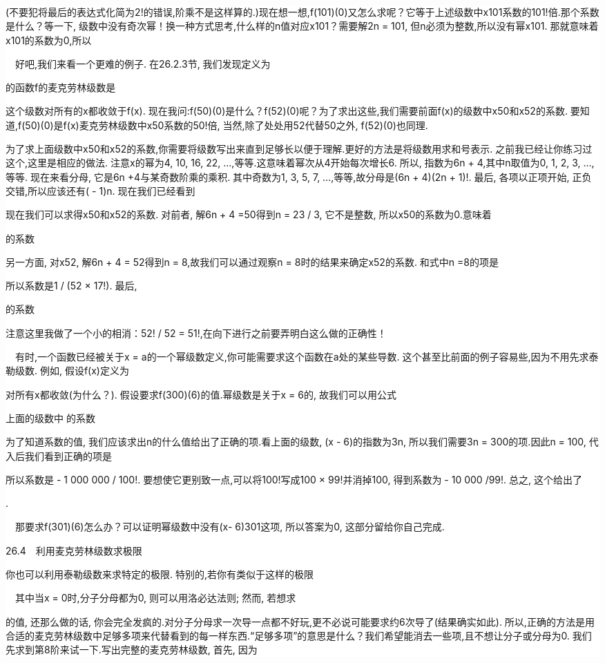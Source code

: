 

(不要犯将最后的表达式化简为2!的错误,阶乘不是这样算的.)现在想一想,f(101)(0)又怎么求呢？它等于上述级数中x101系数的101!倍.那个系数是什么？等一下, 级数中没有奇次幂！换一种方式思考,什么样的n值对应x101？需要解2n = 101, 但n必须为整数,所以没有幂x101. 那就意味着x101的系数为0,所以



　好吧,我们来看一个更难的例子. 在26.2.3节, 我们发现定义为



的函数f的麦克劳林级数是



这个级数对所有的x都收敛于f(x). 现在我问:f(50)(0)是什么？f(52)(0)呢？为了求出这些,我们需要前面f(x)的级数中x50和x52的系数. 要知道,f(50)(0)是f(x)麦克劳林级数中x50系数的50!倍, 当然,除了处处用52代替50之外, f(52)(0)也同理.

为了求上面级数中x50和x52的系数,你需要将级数写出来直到足够长以便于理解.更好的方法是将级数用求和号表示. 之前我已经让你练习过这个,这里是相应的做法. 注意x的幂为4, 10, 16, 22, …,等等.这意味着幂次从4开始每次增长6. 所以, 指数为6n + 4,其中n取值为0, 1, 2, 3, …,等等. 现在来看分母, 它是6n +4与某奇数阶乘的乘积. 其中奇数为1, 3, 5, 7, …,等等,故分母是(6n + 4)(2n + 1)!. 最后, 各项以正项开始, 正负交错,所以应该还有( - 1)n. 现在我们已经看到



现在我们可以求得x50和x52的系数. 对前者, 解6n + 4 =50得到n = 23 / 3, 它不是整数, 所以x50的系数为0.意味着

的系数

另一方面, 对x52, 解6n + 4 = 52得到n = 8,故我们可以通过观察n = 8时的结果来确定x52的系数. 和式中n =8的项是



所以系数是1 / (52 × 17!). 最后,

的系数

注意这里我做了一个小的相消：52! / 52 = 51!,在向下进行之前要弄明白这么做的正确性！

　有时,一个函数已经被关于x = a的一个幂级数定义,你可能需要求这个函数在a处的某些导数. 这个甚至比前面的例子容易些,因为不用先求泰勒级数. 例如, 假设f(x)定义为



对所有x都收敛(为什么？). 假设要求f(300)(6)的值.幂级数是关于x = 6的, 故我们可以用公式

上面的级数中 的系数

为了知道系数的值, 我们应该求出n的什么值给出了正确的项.看上面的级数, (x - 6)的指数为3n, 所以我们需要3n = 300的项.因此n = 100, 代入后我们看到正确的项是



所以系数是 - 1 000 000 / 100!. 要想使它更别致一点,可以将100!写成100 × 99!并消掉100, 得到系数为 - 10 000 /99!. 总之, 这个给出了

.

　那要求f(301)(6)怎么办？可以证明幂级数中没有(x- 6)301这项, 所以答案为0, 这部分留给你自己完成.





26.4　利用麦克劳林级数求极限


你也可以利用泰勒级数来求特定的极限. 特别的,若你有类似于这样的极限



　其中当x = 0时,分子分母都为0, 则可以用洛必达法则; 然而, 若想求



的值, 还那么做的话, 你会完全发疯的.对分子分母求一次导一点都不好玩,更不必说可能要求约6次导了(结果确实如此). 所以,正确的方法是用合适的麦克劳林级数中足够多项来代替看到的每一样东西.“足够多项”的意思是什么？我们希望能消去一些项,且不想让分子或分母为0. 我们先求到第8阶来试一下.写出完整的麦克劳林级数, 首先, 因为
